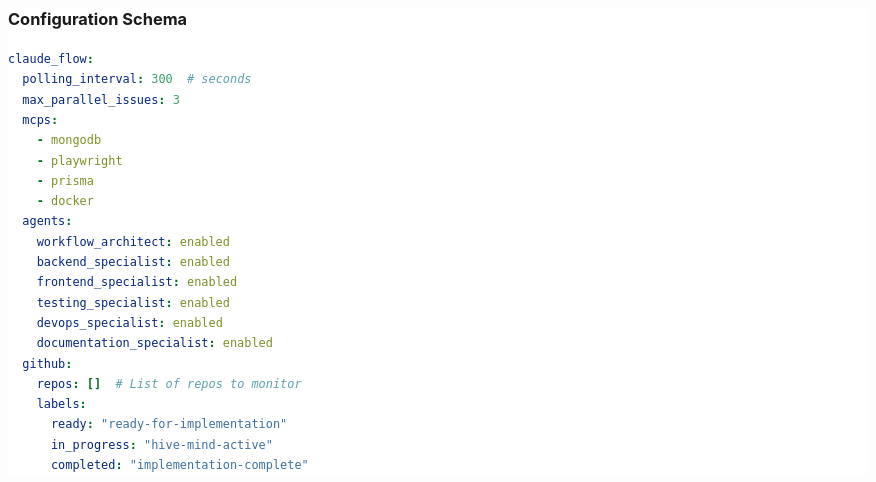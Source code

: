 ### Configuration Schema
```yaml
claude_flow:
  polling_interval: 300  # seconds
  max_parallel_issues: 3
  mcps:
    - mongodb
    - playwright
    - prisma
    - docker
  agents:
    workflow_architect: enabled
    backend_specialist: enabled
    frontend_specialist: enabled
    testing_specialist: enabled
    devops_specialist: enabled
    documentation_specialist: enabled
  github:
    repos: []  # List of repos to monitor
    labels:
      ready: "ready-for-implementation"
      in_progress: "hive-mind-active"
      completed: "implementation-complete"
```